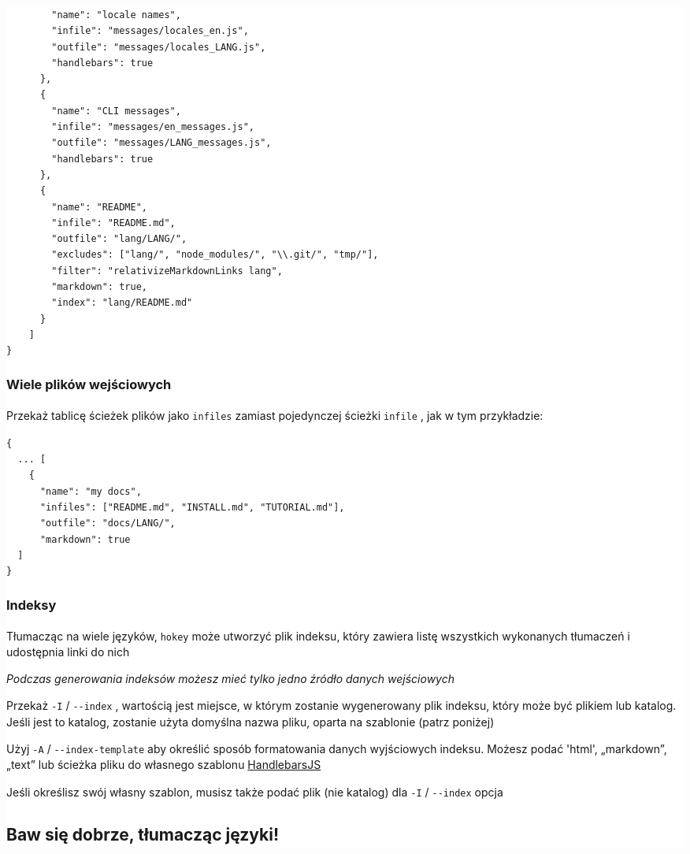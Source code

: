             "name": "locale names",
            "infile": "messages/locales_en.js",
            "outfile": "messages/locales_LANG.js",
            "handlebars": true
          },
          {
            "name": "CLI messages",
            "infile": "messages/en_messages.js",
            "outfile": "messages/LANG_messages.js",
            "handlebars": true
          },
          {
            "name": "README",
            "infile": "README.md",
            "outfile": "lang/LANG/",
            "excludes": ["lang/", "node_modules/", "\\.git/", "tmp/"],
            "filter": "relativizeMarkdownLinks lang",
            "markdown": true,
            "index": "lang/README.md"
          }
        ]
    }

 ### Wiele plików wejściowych
 Przekaż tablicę ścieżek plików jako `infiles` zamiast pojedynczej ścieżki `infile` , jak w tym przykładzie:

    {
      ... [
        {
          "name": "my docs",
          "infiles": ["README.md", "INSTALL.md", "TUTORIAL.md"],
          "outfile": "docs/LANG/",
          "markdown": true
      ]
    }

 ### Indeksy
 Tłumacząc na wiele języków, `hokey` może utworzyć plik indeksu, który zawiera listę wszystkich wykonanych tłumaczeń
 i udostępnia linki do nich

 *Podczas generowania indeksów możesz mieć tylko jedno źródło danych wejściowych*

 Przekaż `-I` / `--index` , wartością jest miejsce, w którym zostanie wygenerowany plik indeksu, który może być plikiem
 lub katalog. Jeśli jest to katalog, zostanie użyta domyślna nazwa pliku, oparta na szablonie (patrz poniżej)

 Użyj `-A` / `--index-template` aby określić sposób formatowania danych wyjściowych indeksu. Możesz podać 'html',
 „markdown”, „text” lub ścieżka pliku do własnego szablonu [HandlebarsJS](https://handlebarsjs.com/)

 Jeśli określisz swój własny szablon, musisz także podać plik (nie katalog) dla `-I` / `--index`
 opcja

 ## Baw się dobrze, tłumacząc języki!

</pre>
